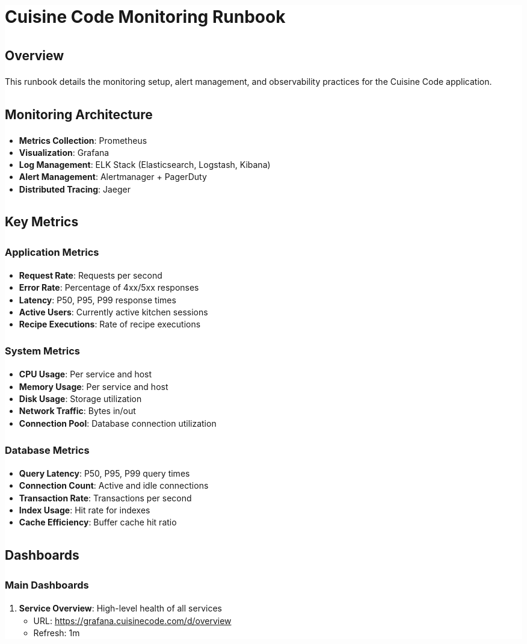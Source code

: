 # Cuisine Code Monitoring Runbook

## Overview

This runbook details the monitoring setup, alert management, and observability practices for the Cuisine Code application.

## Monitoring Architecture

- **Metrics Collection**: Prometheus
- **Visualization**: Grafana
- **Log Management**: ELK Stack (Elasticsearch, Logstash, Kibana)
- **Alert Management**: Alertmanager + PagerDuty
- **Distributed Tracing**: Jaeger

## Key Metrics

### Application Metrics

- **Request Rate**: Requests per second
- **Error Rate**: Percentage of 4xx/5xx responses
- **Latency**: P50, P95, P99 response times
- **Active Users**: Currently active kitchen sessions
- **Recipe Executions**: Rate of recipe executions

### System Metrics

- **CPU Usage**: Per service and host
- **Memory Usage**: Per service and host
- **Disk Usage**: Storage utilization
- **Network Traffic**: Bytes in/out
- **Connection Pool**: Database connection utilization

### Database Metrics

- **Query Latency**: P50, P95, P99 query times
- **Connection Count**: Active and idle connections
- **Transaction Rate**: Transactions per second
- **Index Usage**: Hit rate for indexes
- **Cache Efficiency**: Buffer cache hit ratio

## Dashboards

### Main Dashboards

1. **Service Overview**: High-level health of all services
   - URL: https://grafana.cuisinecode.com/d/overview
   - Refresh: 1m
